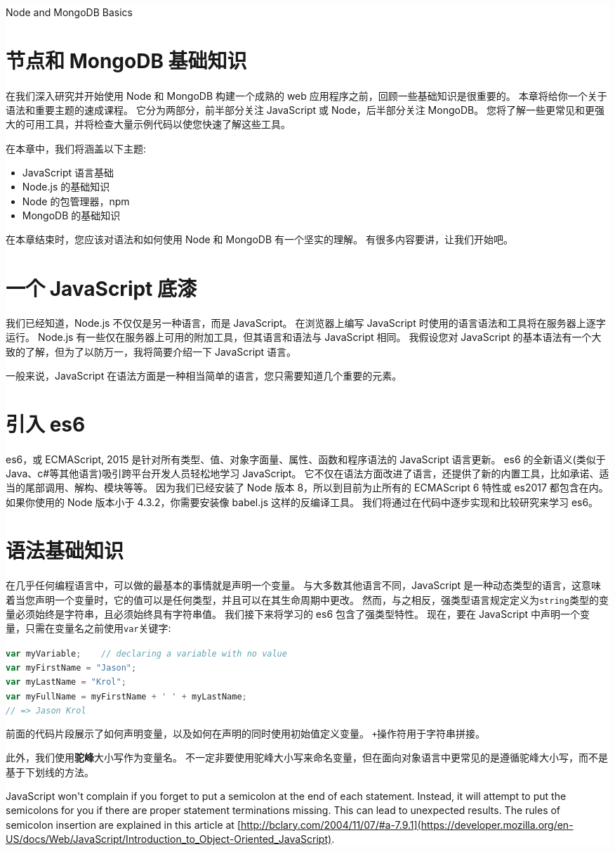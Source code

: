 Node and MongoDB Basics <link href="css/style.css" rel="stylesheet" type="text/css">  

# 节点和 MongoDB 基础知识

在我们深入研究并开始使用 Node 和 MongoDB 构建一个成熟的 web 应用程序之前，回顾一些基础知识是很重要的。 本章将给你一个关于语法和重要主题的速成课程。 它分为两部分，前半部分关注 JavaScript 或 Node，后半部分关注 MongoDB。 您将了解一些更常见和更强大的可用工具，并将检查大量示例代码以使您快速了解这些工具。

在本章中，我们将涵盖以下主题:

*   JavaScript 语言基础
*   Node.js 的基础知识
*   Node 的包管理器，npm
*   MongoDB 的基础知识

在本章结束时，您应该对语法和如何使用 Node 和 MongoDB 有一个坚实的理解。 有很多内容要讲，让我们开始吧。

# 一个 JavaScript 底漆

我们已经知道，Node.js 不仅仅是另一种语言，而是 JavaScript。 在浏览器上编写 JavaScript 时使用的语言语法和工具将在服务器上逐字运行。 Node.js 有一些仅在服务器上可用的附加工具，但其语言和语法与 JavaScript 相同。 我假设您对 JavaScript 的基本语法有一个大致的了解，但为了以防万一，我将简要介绍一下 JavaScript 语言。

一般来说，JavaScript 在语法方面是一种相当简单的语言，您只需要知道几个重要的元素。

# 引入 es6

es6，或 ECMAScript, 2015 是针对所有类型、值、对象字面量、属性、函数和程序语法的 JavaScript 语言更新。 es6 的全新语义(类似于 Java、c#等其他语言)吸引跨平台开发人员轻松地学习 JavaScript。 它不仅在语法方面改进了语言，还提供了新的内置工具，比如承诺、适当的尾部调用、解构、模块等等。 因为我们已经安装了 Node 版本 8，所以到目前为止所有的 ECMAScript 6 特性或 es2017 都包含在内。 如果你使用的 Node 版本小于 4.3.2，你需要安装像 babel.js 这样的反编译工具。 我们将通过在代码中逐步实现和比较研究来学习 es6。

# 语法基础知识

在几乎任何编程语言中，可以做的最基本的事情就是声明一个变量。 与大多数其他语言不同，JavaScript 是一种动态类型的语言，这意味着当您声明一个变量时，它的值可以是任何类型，并且可以在其生命周期中更改。 然而，与之相反，强类型语言规定定义为`string`类型的变量必须始终是字符串，且必须始终具有字符串值。 我们接下来将学习的 es6 包含了强类型特性。 现在，要在 JavaScript 中声明一个变量，只需在变量名之前使用`var`关键字:

```js
var myVariable;    // declaring a variable with no value 
var myFirstName = "Jason";   
var myLastName = "Krol"; 
var myFullName = myFirstName + ' ' + myLastName;  
// => Jason Krol 
```

前面的代码片段展示了如何声明变量，以及如何在声明的同时使用初始值定义变量。 `+`操作符用于字符串拼接。

此外，我们使用**驼峰**大小写作为变量名。 不一定非要使用驼峰大小写来命名变量，但在面向对象语言中更常见的是遵循驼峰大小写，而不是基于下划线的方法。

JavaScript won't complain if you forget to put a semicolon at the end of each statement. Instead, it will attempt to put the semicolons for you if there are proper statement terminations missing. This can lead to unexpected results. The rules of semicolon insertion are explained in this article at [http://bclary.com/2004/11/07/#a-7.9.1](https://developer.mozilla.org/en-US/docs/Web/JavaScript/Introduction_to_Object-Oriented_JavaScript).
